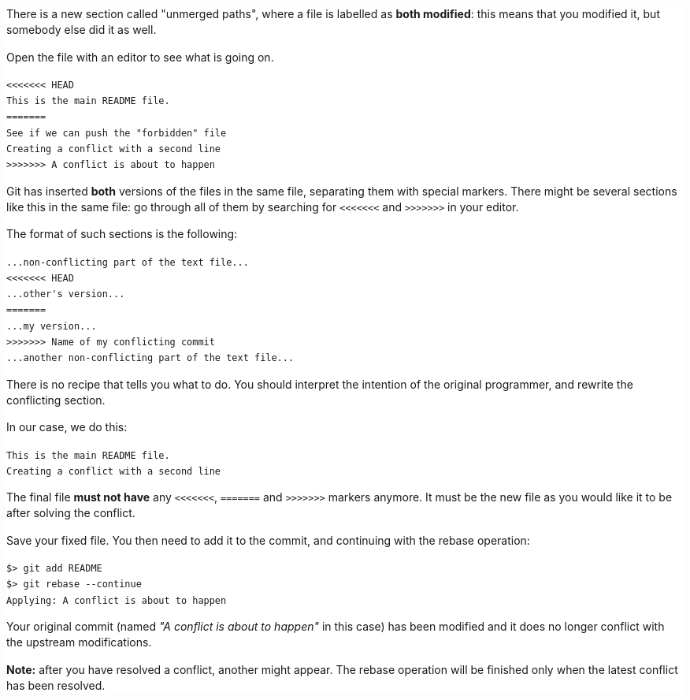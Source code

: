 There is a new section called "unmerged paths", where a file is labelled as
**both modified**: this means that you modified it, but somebody else did it as
well.

Open the file with an editor to see what is going on.

```
<<<<<<< HEAD
This is the main README file.
=======
See if we can push the "forbidden" file
Creating a conflict with a second line
>>>>>>> A conflict is about to happen
```

Git has inserted **both** versions of the files in the same file, separating
them with special markers. There might be several sections like this in the same
file: go through all of them by searching for `<<<<<<<` and `>>>>>>>` in your
editor.

The format of such sections is the following:

```
...non-conflicting part of the text file...
<<<<<<< HEAD
...other's version...
=======
...my version...
>>>>>>> Name of my conflicting commit
...another non-conflicting part of the text file...
```

There is no recipe that tells you what to do. You should interpret the intention
of the original programmer, and rewrite the conflicting section.

In our case, we do this:

```
This is the main README file.
Creating a conflict with a second line
```

The final file **must not have** any `<<<<<<<`, `=======` and `>>>>>>>` markers
anymore. It must be the new file as you would like it to be after solving the
conflict.

Save your fixed file. You then need to add it to the commit, and continuing with
the rebase operation:

```console
$> git add README
$> git rebase --continue
Applying: A conflict is about to happen
```

Your original commit (named *"A conflict is about to happen"* in this case) has
been modified and it does no longer conflict with the upstream modifications.

**Note:** after you have resolved a conflict, another might appear. The rebase
operation will be finished only when the latest conflict has been resolved.
